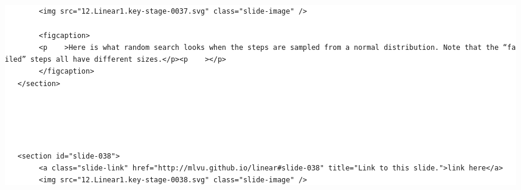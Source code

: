             <img src="12.Linear1.key-stage-0037.svg" class="slide-image" />

            <figcaption>
            <p    >Here is what random search looks when the steps are sampled from a normal distribution. Note that the “failed” steps all have different sizes.</p><p    ></p>
            </figcaption>
       </section>





       <section id="slide-038">
            <a class="slide-link" href="http://mlvu.github.io/linear#slide-038" title="Link to this slide.">link here</a>
            <img src="12.Linear1.key-stage-0038.svg" class="slide-image" />
